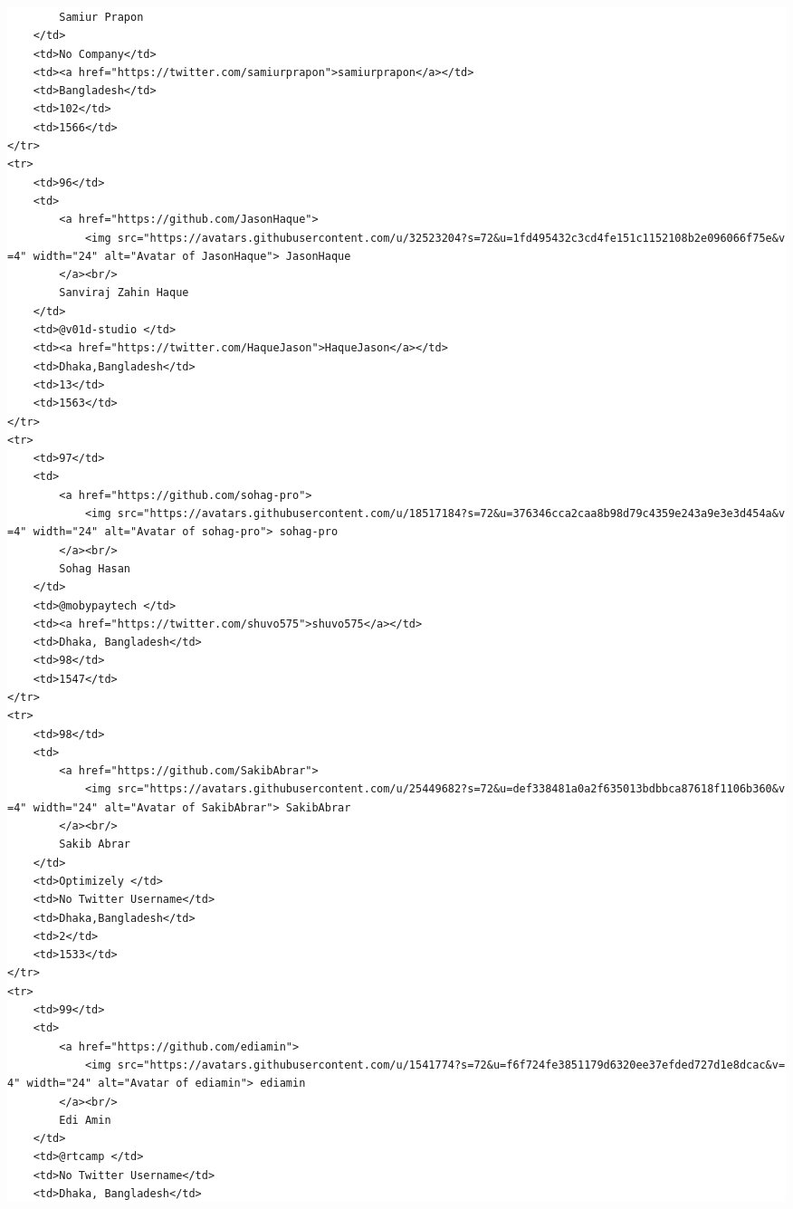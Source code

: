 			Samiur Prapon
		</td>
		<td>No Company</td>
		<td><a href="https://twitter.com/samiurprapon">samiurprapon</a></td>
		<td>Bangladesh</td>
		<td>102</td>
		<td>1566</td>
	</tr>
	<tr>
		<td>96</td>
		<td>
			<a href="https://github.com/JasonHaque">
				<img src="https://avatars.githubusercontent.com/u/32523204?s=72&u=1fd495432c3cd4fe151c1152108b2e096066f75e&v=4" width="24" alt="Avatar of JasonHaque"> JasonHaque
			</a><br/>
			Sanviraj Zahin Haque
		</td>
		<td>@v01d-studio </td>
		<td><a href="https://twitter.com/HaqueJason">HaqueJason</a></td>
		<td>Dhaka,Bangladesh</td>
		<td>13</td>
		<td>1563</td>
	</tr>
	<tr>
		<td>97</td>
		<td>
			<a href="https://github.com/sohag-pro">
				<img src="https://avatars.githubusercontent.com/u/18517184?s=72&u=376346cca2caa8b98d79c4359e243a9e3e3d454a&v=4" width="24" alt="Avatar of sohag-pro"> sohag-pro
			</a><br/>
			Sohag Hasan
		</td>
		<td>@mobypaytech </td>
		<td><a href="https://twitter.com/shuvo575">shuvo575</a></td>
		<td>Dhaka, Bangladesh</td>
		<td>98</td>
		<td>1547</td>
	</tr>
	<tr>
		<td>98</td>
		<td>
			<a href="https://github.com/SakibAbrar">
				<img src="https://avatars.githubusercontent.com/u/25449682?s=72&u=def338481a0a2f635013bdbbca87618f1106b360&v=4" width="24" alt="Avatar of SakibAbrar"> SakibAbrar
			</a><br/>
			Sakib Abrar
		</td>
		<td>Optimizely </td>
		<td>No Twitter Username</td>
		<td>Dhaka,Bangladesh</td>
		<td>2</td>
		<td>1533</td>
	</tr>
	<tr>
		<td>99</td>
		<td>
			<a href="https://github.com/ediamin">
				<img src="https://avatars.githubusercontent.com/u/1541774?s=72&u=f6f724fe3851179d6320ee37efded727d1e8dcac&v=4" width="24" alt="Avatar of ediamin"> ediamin
			</a><br/>
			Edi Amin
		</td>
		<td>@rtcamp </td>
		<td>No Twitter Username</td>
		<td>Dhaka, Bangladesh</td>